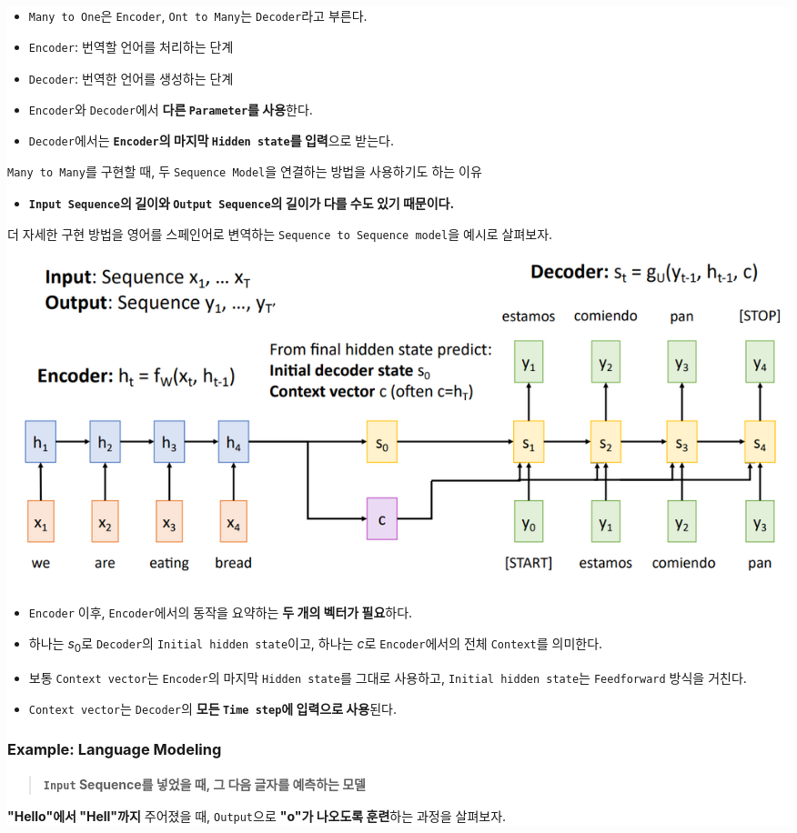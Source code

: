 - `Many to One`은 `Encoder`, `Ont to Many`는 `Decoder`라고 부른다.

- `Encoder`: 번역할 언어를 처리하는 단계

- `Decoder`: 번역한 언어를 생성하는 단계

- `Encoder`와 `Decoder`에서 **다른 `Parameter`를 사용**한다.

- `Decoder`에서는 **`Encoder`의 마지막 `Hidden state`를 입력**으로 받는다.

`Many to Many`를 구현할 때, 두 `Sequence Model`을 연결하는 방법을 사용하기도 하는 이유

- **`Input Sequence`의 길이와 `Output Sequence`의 길이가 다를 수도 있기 때문이다.**

더 자세한 구현 방법을 영어를 스페인어로 변역하는 `Sequence to Sequence model`을 예시로 살펴보자.

![alt text](image-472.png)

- `Encoder` 이후, `Encoder`에서의 동작을 요약하는 **두 개의 벡터가 필요**하다.

- 하나는 $s_0$로 `Decoder`의 `Initial hidden state`이고, 하나는 $c$로 `Encoder`에서의 전체 `Context`를 의미한다.

- 보통 `Context vector`는 `Encoder`의 마지막 `Hidden state`를 그대로 사용하고, `Initial hidden state`는 `Feedforward` 방식을 거친다.

- `Context vector`는 `Decoder`의 **모든 `Time step`에 입력으로 사용**된다.

### Example: Language Modeling

> **`Input` Sequence를 넣었을 때, 그 다음 글자를 예측하는 모델**

**"Hello"에서 "Hell"까지** 주어졌을 때, `Output`으로 **"o"가 나오도록 훈련**하는 과정을 살펴보자.

